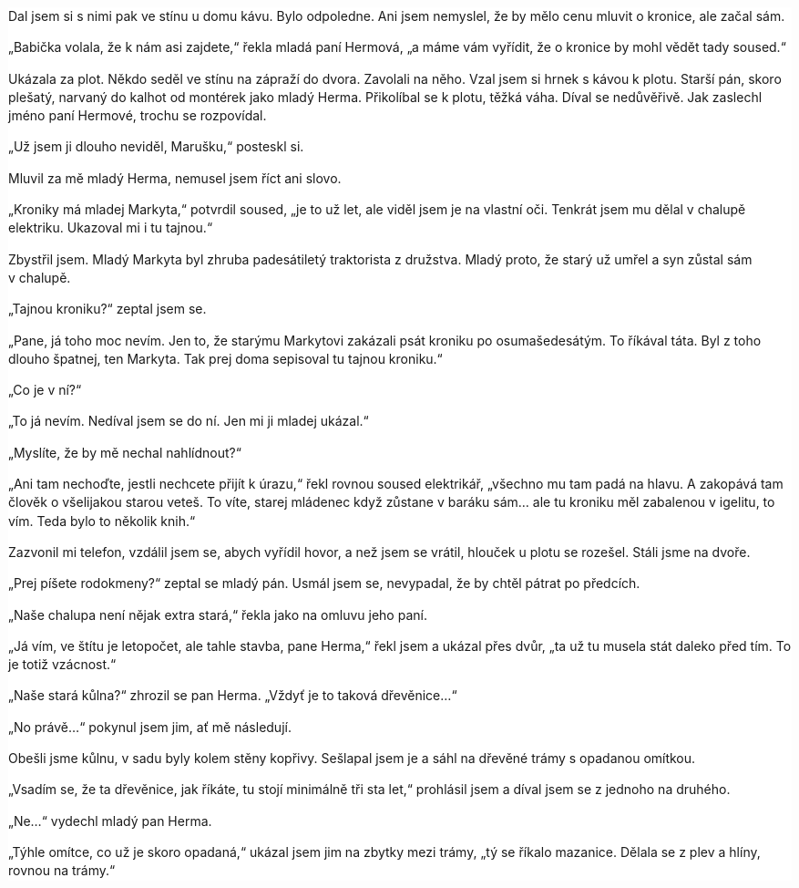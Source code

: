 Dal jsem si s nimi pak ve stínu u domu kávu. Bylo odpoledne. Ani jsem nemyslel, že by mělo cenu mluvit o kronice, ale začal sám.

„Babička volala, že k nám asi zajdete,“ řekla mladá paní Hermová, „a máme vám vyřídit, že o kronice by mohl vědět tady soused.“

Ukázala za plot. Někdo seděl ve stínu na zápraží do dvora. Zavolali na něho. Vzal jsem si hrnek s kávou k plotu. Starší pán, skoro plešatý, narvaný do kalhot od montérek jako mladý Herma. Přikolíbal se k plotu, těžká váha. Díval se nedůvěřivě. Jak zaslechl jméno paní Hermové, trochu se rozpovídal.

„Už jsem ji dlouho neviděl, Marušku,“ posteskl si.

Mluvil za mě mladý Herma, nemusel jsem říct ani slovo.

„Kroniky má mladej Markyta,“ potvrdil soused, „je to už let, ale viděl jsem je na vlastní oči. Tenkrát jsem mu dělal v chalupě elektriku. Ukazoval mi i tu tajnou.“

Zbystřil jsem. Mladý Markyta byl zhruba padesátiletý traktorista z družstva. Mladý proto, že starý už umřel a syn zůstal sám v chalupě.

„Tajnou kroniku?“ zeptal jsem se.

„Pane, já toho moc nevím. Jen to, že starýmu Markytovi zakázali psát kroniku po osumašedesátým. To říkával táta. Byl z toho dlouho špatnej, ten Markyta. Tak prej doma sepisoval tu tajnou kroniku.“

„Co je v ní?“

„To já nevím. Nedíval jsem se do ní. Jen mi ji mladej ukázal.“

„Myslíte, že by mě nechal nahlídnout?“

„Ani tam nechoďte, jestli nechcete přijít k úrazu,“ řekl rovnou soused elektrikář, „všechno mu tam padá na hlavu. A zakopává tam člověk o všelijakou starou veteš. To víte, starej mládenec když zůstane v baráku sám… ale tu kroniku měl zabalenou v igelitu, to vím. Teda bylo to několik knih.“

Zazvonil mi telefon, vzdálil jsem se, abych vyřídil hovor, a než jsem se vrátil, hlouček u plotu se rozešel. Stáli jsme na dvoře.

„Prej píšete rodokmeny?“ zeptal se mladý pán. Usmál jsem se, nevypadal, že by chtěl pátrat po předcích.

„Naše chalupa není nějak extra stará,“ řekla jako na omluvu jeho paní.

„Já vím, ve štítu je letopočet, ale tahle stavba, pane Herma,“ řekl jsem a ukázal přes dvůr, „ta už tu musela stát daleko před tím. To je totiž vzácnost.“

„Naše stará kůlna?“ zhrozil se pan Herma. „Vždyť je to taková dřevěnice…“

„No právě…“ pokynul jsem jim, ať mě následují.

Obešli jsme kůlnu, v sadu byly kolem stěny kopřivy. Sešlapal jsem je a sáhl na dřevěné trámy s opadanou omítkou.

„Vsadím se, že ta dřevěnice, jak říkáte, tu stojí minimálně tři sta let,“ prohlásil jsem a díval jsem se z jednoho na druhého.

„Ne…“ vydechl mladý pan Herma.

„Týhle omítce, co už je skoro opadaná,“ ukázal jsem jim na zbytky mezi trámy, „tý se říkalo mazanice. Dělala se z plev a hlíny, rovnou na trámy.“
